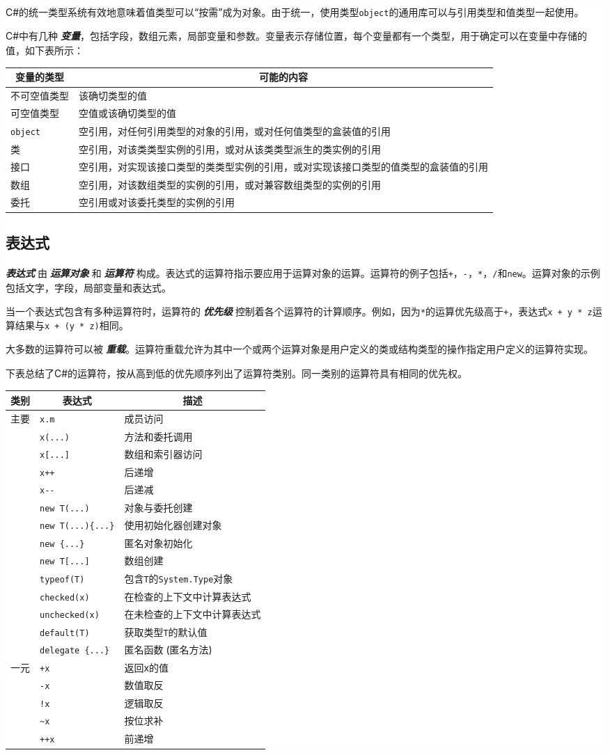 C#的统一类型系统有效地意味着值类型可以“按需”成为对象。由于统一，使用类型`object`的通用库可以与引用类型和值类型一起使用。

C#中有几种 ***变量***，包括字段，数组元素，局部变量和参数。变量表示存储位置，每个变量都有一个类型，用于确定可以在变量中存储的值，如下表所示：


| __变量的类型__    | __可能的内容__ |
|----------|-----------------------|
| 不可空值类型 | 该确切类型的值 |
| 可空值类型 | 空值或该确切类型的值|
| `object` | 空引用，对任何引用类型的对象的引用，或对任何值类型的盒装值的引用|
| 类| 空引用，对该类类型实例的引用，或对从该类类型派生的类实例的引用|
| 接口| 空引用，对实现该接口类型的类类型实例的引用，或对实现该接口类型的值类型的盒装值的引用|
| 数组| 空引用，对该数组类型的实例的引用，或对兼容数组类型的实例的引用|
| 委托| 空引用或对该委托类型的实例的引用|

## 表达式

***表达式*** 由 ***运算对象*** 和 ***运算符*** 构成。表达式的运算符指示要应用于运算对象的运算。运算符的例子包括`+`，`-`，`*`，`/`和`new`。运算对象的示例包括文字，字段，局部变量和表达式。

当一个表达式包含有多种运算符时，运算符的 ***优先级*** 控制着各个运算符的计算顺序。例如，因为`*`的运算优先级高于`+`，表达式`x + y * z`运算结果与`x + (y * z)`相同。

大多数的运算符可以被 ***重载***。运算符重载允许为其中一个或两个运算对象是用户定义的类或结构类型的操作指定用户定义的运算符实现。

下表总结了C#的运算符，按从高到低的优先顺序列出了运算符类别。同一类别的运算符具有相同的优先权。


| __类别__                          | __表达式__         | __描述__        |
|----------------------------------|-------------------|-----------------|
| 主要                              | `x.m`             | 成员访问 |
|                                  | `x(...)`          | 方法和委托调用 |
|                                  | `x[...]`          | 数组和索引器访问 |
|                                  | `x++`             | 后递增 |
|                                  | `x--`             | 后递减 |
|                                  | `new T(...)`      | 对象与委托创建 |
|                                  | `new T(...){...}` | 使用初始化器创建对象 |
|                                  | `new {...}`       | 匿名对象初始化 |
|                                  | `new T[...]`      | 数组创建 |
|                                  | `typeof(T)`       | 包含`T`的`System.Type`对象 |
|                                  | `checked(x)`      | 在检查的上下文中计算表达式 |
|                                  | `unchecked(x)`    | 在未检查的上下文中计算表达式 |
|                                  | `default(T)`      | 获取类型`T`的默认值 |
|                                  | `delegate {...}`  | 匿名函数 (匿名方法) |
| 一元                              | `+x`              | 返回x的值 |
|                                  | `-x`              | 数值取反 |
|                                  | `!x`              | 逻辑取反 |
|                                  | `~x`              | 按位求补 |
|                                  | `++x`             | 前递增 |